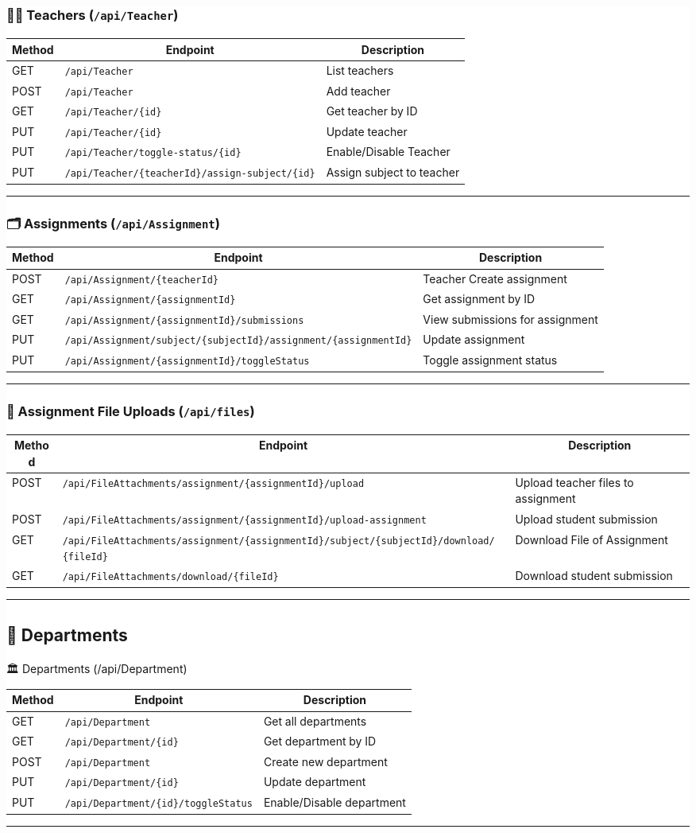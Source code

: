 ### 👨‍🏫 Teachers (`/api/Teacher`)

| Method | Endpoint                          | Description       |
| ------ | --------------------------------- | ----------------- |
| GET    | `/api/Teacher`                    | List teachers     |
| POST   | `/api/Teacher`                    | Add teacher       |
| GET    | `/api/Teacher/{id}`               | Get teacher by ID |
| PUT    | `/api/Teacher/{id}`               | Update teacher    |
| PUT    | `/api/Teacher/toggle-status/{id}` | Enable/Disable Teacher   |
| PUT    | `/api/Teacher/{teacherId}/assign-subject/{id}` | Assign subject to teacher  |

---

### 🗂️ Assignments (`/api/Assignment`)

| Method | Endpoint                             | Description              |
| ------ | ------------------------------------ | ------------------------ |
| POST    | `/api/Assignment/{teacherId}`                    | Teacher Create assignment   |
| GET   | `/api/Assignment/{assignmentId}`                    |Get assignment by ID       |
| GET    | `/api/Assignment/{assignmentId}/submissions`               | View submissions for assignment     |
| PUT    | `/api/Assignment/subject/{subjectId}/assignment/{assignmentId}`               | Update assignment        |
| PUT    | `/api/Assignment/{assignmentId}/toggleStatus` | Toggle assignment status |

---

### 🧾 Assignment File Uploads (`/api/files`)

| Method | Endpoint                 | Description           |
| ------ | ------------------------ | --------------------- |
| POST   | `/api/FileAttachments/assignment/{assignmentId}/upload`             |Upload teacher files to assignment  |
| POST   | `/api/FileAttachments/assignment/{assignmentId}/upload-assignment`    |Upload student submission |
|  GET    | `/api/FileAttachments/assignment/{assignmentId}/subject/{subjectId}/download/{fileId}`       | Download File of Assignment    |
| GET    | `/api/FileAttachments/download/{fileId}`        |Download student submission         |

---

## 🏢 Departments 
🏛 Departments (/api/Department)

| Method | Endpoint                             | Description              |
| ------ | ------------------------------------ | ------------------------ |
| GET    | `/api/Department`                    | Get all departments  |
| GET   | `/api/Department/{id}`                    | Get department by ID      |
| POST   | `/api/Department`               | Create new department     |
| PUT    | `/api/Department/{id}`               | Update department     |
| PUT    | `/api/Department/{id}/toggleStatus` | Enable/Disable department |

---